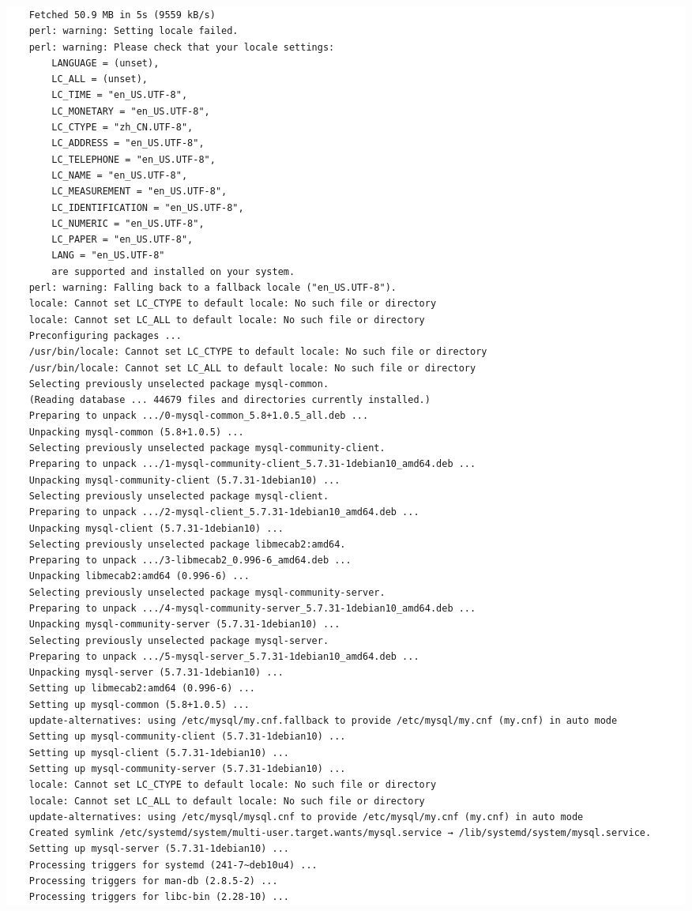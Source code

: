         Fetched 50.9 MB in 5s (9559 kB/s)
        perl: warning: Setting locale failed.
        perl: warning: Please check that your locale settings:
        	LANGUAGE = (unset),
        	LC_ALL = (unset),
        	LC_TIME = "en_US.UTF-8",
        	LC_MONETARY = "en_US.UTF-8",
        	LC_CTYPE = "zh_CN.UTF-8",
        	LC_ADDRESS = "en_US.UTF-8",
        	LC_TELEPHONE = "en_US.UTF-8",
        	LC_NAME = "en_US.UTF-8",
        	LC_MEASUREMENT = "en_US.UTF-8",
        	LC_IDENTIFICATION = "en_US.UTF-8",
        	LC_NUMERIC = "en_US.UTF-8",
        	LC_PAPER = "en_US.UTF-8",
        	LANG = "en_US.UTF-8"
            are supported and installed on your system.
        perl: warning: Falling back to a fallback locale ("en_US.UTF-8").
        locale: Cannot set LC_CTYPE to default locale: No such file or directory
        locale: Cannot set LC_ALL to default locale: No such file or directory
        Preconfiguring packages ...
        /usr/bin/locale: Cannot set LC_CTYPE to default locale: No such file or directory
        /usr/bin/locale: Cannot set LC_ALL to default locale: No such file or directory
        Selecting previously unselected package mysql-common.
        (Reading database ... 44679 files and directories currently installed.)
        Preparing to unpack .../0-mysql-common_5.8+1.0.5_all.deb ...
        Unpacking mysql-common (5.8+1.0.5) ...
        Selecting previously unselected package mysql-community-client.
        Preparing to unpack .../1-mysql-community-client_5.7.31-1debian10_amd64.deb ...
        Unpacking mysql-community-client (5.7.31-1debian10) ...
        Selecting previously unselected package mysql-client.
        Preparing to unpack .../2-mysql-client_5.7.31-1debian10_amd64.deb ...
        Unpacking mysql-client (5.7.31-1debian10) ...
        Selecting previously unselected package libmecab2:amd64.
        Preparing to unpack .../3-libmecab2_0.996-6_amd64.deb ...
        Unpacking libmecab2:amd64 (0.996-6) ...
        Selecting previously unselected package mysql-community-server.
        Preparing to unpack .../4-mysql-community-server_5.7.31-1debian10_amd64.deb ...
        Unpacking mysql-community-server (5.7.31-1debian10) ...
        Selecting previously unselected package mysql-server.
        Preparing to unpack .../5-mysql-server_5.7.31-1debian10_amd64.deb ...
        Unpacking mysql-server (5.7.31-1debian10) ...
        Setting up libmecab2:amd64 (0.996-6) ...
        Setting up mysql-common (5.8+1.0.5) ...
        update-alternatives: using /etc/mysql/my.cnf.fallback to provide /etc/mysql/my.cnf (my.cnf) in auto mode
        Setting up mysql-community-client (5.7.31-1debian10) ...
        Setting up mysql-client (5.7.31-1debian10) ...
        Setting up mysql-community-server (5.7.31-1debian10) ...
        locale: Cannot set LC_CTYPE to default locale: No such file or directory
        locale: Cannot set LC_ALL to default locale: No such file or directory
        update-alternatives: using /etc/mysql/mysql.cnf to provide /etc/mysql/my.cnf (my.cnf) in auto mode
        Created symlink /etc/systemd/system/multi-user.target.wants/mysql.service → /lib/systemd/system/mysql.service.
        Setting up mysql-server (5.7.31-1debian10) ...
        Processing triggers for systemd (241-7~deb10u4) ...
        Processing triggers for man-db (2.8.5-2) ...
        Processing triggers for libc-bin (2.28-10) ...
